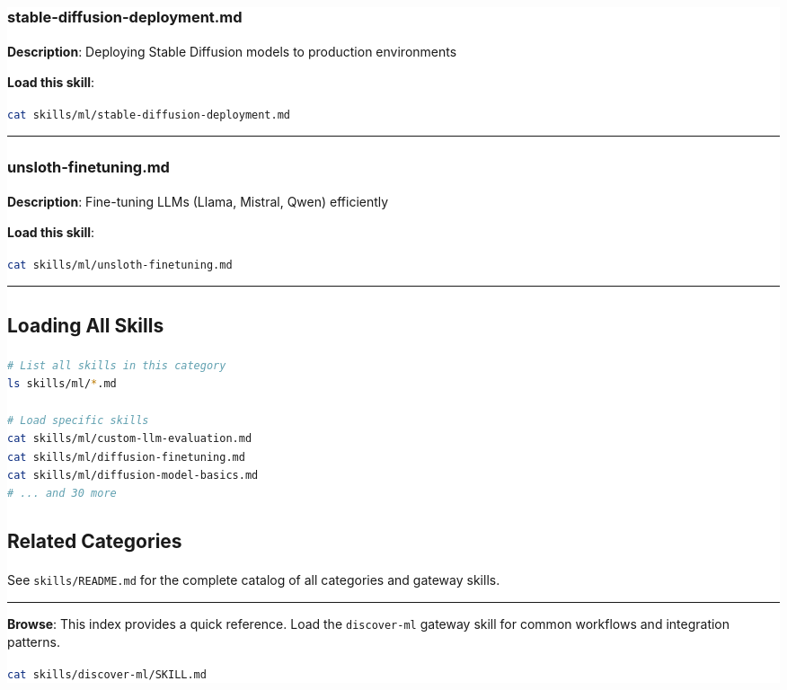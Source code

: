 
### stable-diffusion-deployment.md
**Description**: Deploying Stable Diffusion models to production environments

**Load this skill**:
```bash
cat skills/ml/stable-diffusion-deployment.md
```

---

### unsloth-finetuning.md
**Description**: Fine-tuning LLMs (Llama, Mistral, Qwen) efficiently

**Load this skill**:
```bash
cat skills/ml/unsloth-finetuning.md
```

---

## Loading All Skills

```bash
# List all skills in this category
ls skills/ml/*.md

# Load specific skills
cat skills/ml/custom-llm-evaluation.md
cat skills/ml/diffusion-finetuning.md
cat skills/ml/diffusion-model-basics.md
# ... and 30 more
```

## Related Categories

See `skills/README.md` for the complete catalog of all categories and gateway skills.

---

**Browse**: This index provides a quick reference. Load the `discover-ml` gateway skill for common workflows and integration patterns.

```bash
cat skills/discover-ml/SKILL.md
```
